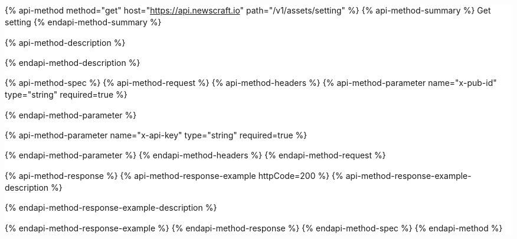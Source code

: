 {% api-method method="get" host="https://api.newscraft.io" path="/v1/assets/setting" %}
{% api-method-summary %}
Get setting
{% endapi-method-summary %}

{% api-method-description %}

{% endapi-method-description %}

{% api-method-spec %}
{% api-method-request %}
{% api-method-headers %}
{% api-method-parameter name="x-pub-id" type="string" required=true %}

{% endapi-method-parameter %}

{% api-method-parameter name="x-api-key" type="string" required=true %}

{% endapi-method-parameter %}
{% endapi-method-headers %}
{% endapi-method-request %}

{% api-method-response %}
{% api-method-response-example httpCode=200 %}
{% api-method-response-example-description %}

{% endapi-method-response-example-description %}

```

```
{% endapi-method-response-example %}
{% endapi-method-response %}
{% endapi-method-spec %}
{% endapi-method %}

